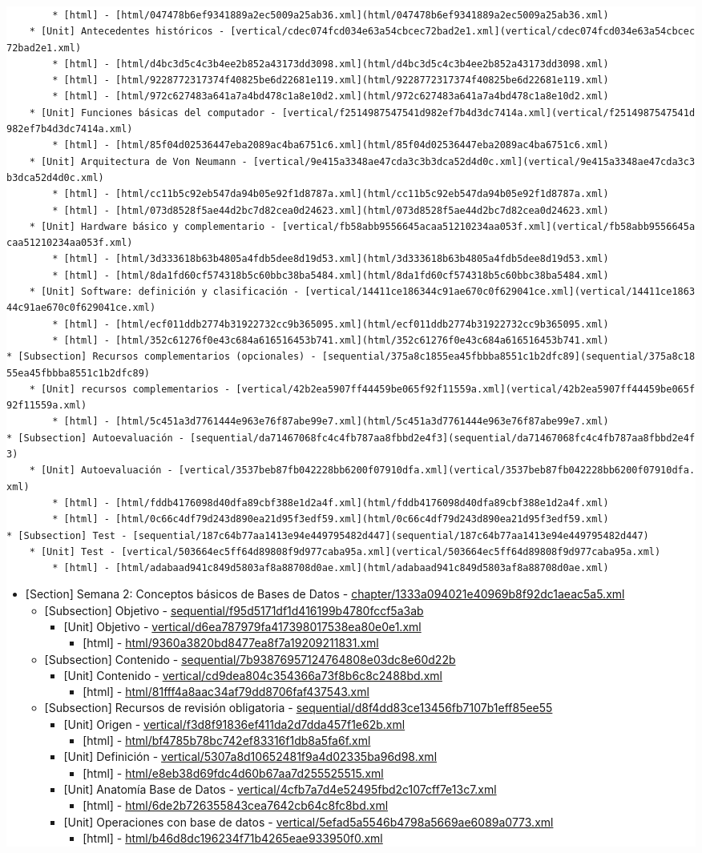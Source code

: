 			* [html] - [html/047478b6ef9341889a2ec5009a25ab36.xml](html/047478b6ef9341889a2ec5009a25ab36.xml)
		* [Unit] Antecedentes históricos - [vertical/cdec074fcd034e63a54cbcec72bad2e1.xml](vertical/cdec074fcd034e63a54cbcec72bad2e1.xml)
			* [html] - [html/d4bc3d5c4c3b4ee2b852a43173dd3098.xml](html/d4bc3d5c4c3b4ee2b852a43173dd3098.xml)
			* [html] - [html/9228772317374f40825be6d22681e119.xml](html/9228772317374f40825be6d22681e119.xml)
			* [html] - [html/972c627483a641a7a4bd478c1a8e10d2.xml](html/972c627483a641a7a4bd478c1a8e10d2.xml)
		* [Unit] Funciones básicas del computador - [vertical/f2514987547541d982ef7b4d3dc7414a.xml](vertical/f2514987547541d982ef7b4d3dc7414a.xml)
			* [html] - [html/85f04d02536447eba2089ac4ba6751c6.xml](html/85f04d02536447eba2089ac4ba6751c6.xml)
		* [Unit] Arquitectura de Von Neumann - [vertical/9e415a3348ae47cda3c3b3dca52d4d0c.xml](vertical/9e415a3348ae47cda3c3b3dca52d4d0c.xml)
			* [html] - [html/cc11b5c92eb547da94b05e92f1d8787a.xml](html/cc11b5c92eb547da94b05e92f1d8787a.xml)
			* [html] - [html/073d8528f5ae44d2bc7d82cea0d24623.xml](html/073d8528f5ae44d2bc7d82cea0d24623.xml)
		* [Unit] Hardware básico y complementario - [vertical/fb58abb9556645acaa51210234aa053f.xml](vertical/fb58abb9556645acaa51210234aa053f.xml)
			* [html] - [html/3d333618b63b4805a4fdb5dee8d19d53.xml](html/3d333618b63b4805a4fdb5dee8d19d53.xml)
			* [html] - [html/8da1fd60cf574318b5c60bbc38ba5484.xml](html/8da1fd60cf574318b5c60bbc38ba5484.xml)
		* [Unit] Software: definición y clasificación - [vertical/14411ce186344c91ae670c0f629041ce.xml](vertical/14411ce186344c91ae670c0f629041ce.xml)
			* [html] - [html/ecf011ddb2774b31922732cc9b365095.xml](html/ecf011ddb2774b31922732cc9b365095.xml)
			* [html] - [html/352c61276f0e43c684a616516453b741.xml](html/352c61276f0e43c684a616516453b741.xml)
	* [Subsection] Recursos complementarios (opcionales) - [sequential/375a8c1855ea45fbbba8551c1b2dfc89](sequential/375a8c1855ea45fbbba8551c1b2dfc89)  
		* [Unit] recursos complementarios - [vertical/42b2ea5907ff44459be065f92f11559a.xml](vertical/42b2ea5907ff44459be065f92f11559a.xml)
			* [html] - [html/5c451a3d7761444e963e76f87abe99e7.xml](html/5c451a3d7761444e963e76f87abe99e7.xml)
	* [Subsection] Autoevaluación - [sequential/da71467068fc4c4fb787aa8fbbd2e4f3](sequential/da71467068fc4c4fb787aa8fbbd2e4f3)  
		* [Unit] Autoevaluación - [vertical/3537beb87fb042228bb6200f07910dfa.xml](vertical/3537beb87fb042228bb6200f07910dfa.xml)
			* [html] - [html/fddb4176098d40dfa89cbf388e1d2a4f.xml](html/fddb4176098d40dfa89cbf388e1d2a4f.xml)
			* [html] - [html/0c66c4df79d243d890ea21d95f3edf59.xml](html/0c66c4df79d243d890ea21d95f3edf59.xml)
	* [Subsection] Test - [sequential/187c64b77aa1413e94e449795482d447](sequential/187c64b77aa1413e94e449795482d447)  
		* [Unit] Test - [vertical/503664ec5ff64d89808f9d977caba95a.xml](vertical/503664ec5ff64d89808f9d977caba95a.xml)
			* [html] - [html/adabaad941c849d5803af8a88708d0ae.xml](html/adabaad941c849d5803af8a88708d0ae.xml)
* [Section] Semana 2: Conceptos básicos de Bases de Datos - [chapter/1333a094021e40969b8f92dc1aeac5a5.xml](chapter/1333a094021e40969b8f92dc1aeac5a5.xml)
	* [Subsection] Objetivo - [sequential/f95d5171df1d416199b4780fccf5a3ab](sequential/f95d5171df1d416199b4780fccf5a3ab)  
		* [Unit] Objetivo - [vertical/d6ea787979fa417398017538ea80e0e1.xml](vertical/d6ea787979fa417398017538ea80e0e1.xml)
			* [html] - [html/9360a3820bd8477ea8f7a19209211831.xml](html/9360a3820bd8477ea8f7a19209211831.xml)
	* [Subsection] Contenido - [sequential/7b93876957124764808e03dc8e60d22b](sequential/7b93876957124764808e03dc8e60d22b)  
		* [Unit] Contenido - [vertical/cd9dea804c354366a73f8b6c8c2488bd.xml](vertical/cd9dea804c354366a73f8b6c8c2488bd.xml)
			* [html] - [html/81fff4a8aac34af79dd8706faf437543.xml](html/81fff4a8aac34af79dd8706faf437543.xml)
	* [Subsection] Recursos de revisión obligatoria - [sequential/d8f4dd83ce13456fb7107b1eff85ee55](sequential/d8f4dd83ce13456fb7107b1eff85ee55)  
		* [Unit] Origen - [vertical/f3d8f91836ef411da2d7dda457f1e62b.xml](vertical/f3d8f91836ef411da2d7dda457f1e62b.xml)
			* [html] - [html/bf4785b78bc742ef83316f1db8a5fa6f.xml](html/bf4785b78bc742ef83316f1db8a5fa6f.xml)
		* [Unit] Definición - [vertical/5307a8d10652481f9a4d02335ba96d98.xml](vertical/5307a8d10652481f9a4d02335ba96d98.xml)
			* [html] - [html/e8eb38d69fdc4d60b67aa7d255525515.xml](html/e8eb38d69fdc4d60b67aa7d255525515.xml)
		* [Unit] Anatomía Base de Datos - [vertical/4cfb7a7d4e52495fbd2c107cff7e13c7.xml](vertical/4cfb7a7d4e52495fbd2c107cff7e13c7.xml)
			* [html] - [html/6de2b726355843cea7642cb64c8fc8bd.xml](html/6de2b726355843cea7642cb64c8fc8bd.xml)
		* [Unit] Operaciones con base de datos - [vertical/5efad5a5546b4798a5669ae6089a0773.xml](vertical/5efad5a5546b4798a5669ae6089a0773.xml)
			* [html] - [html/b46d8dc196234f71b4265eae933950f0.xml](html/b46d8dc196234f71b4265eae933950f0.xml)